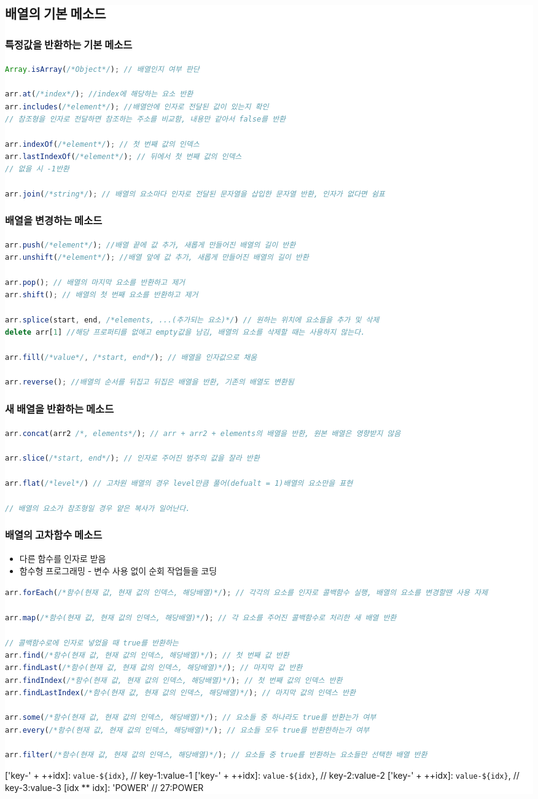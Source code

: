 ## 배열의 기본 메소드
### 특정값을 반환하는 기본 메소드
```js
Array.isArray(/*Object*/); // 배열인지 여부 판단

arr.at(/*index*/); //index에 해당하는 요소 반환
arr.includes(/*element*/); //배열안에 인자로 전달된 값이 있는지 확인
// 참조형을 인자로 전달하면 참조하는 주소를 비교함, 내용만 같아서 false를 반환

arr.indexOf(/*element*/); // 첫 번째 값의 인덱스
arr.lastIndexOf(/*element*/); // 뒤에서 첫 번째 값의 인덱스
// 없을 시 -1반환

arr.join(/*string*/); // 배열의 요소마다 인자로 전달된 문자열을 삽입한 문자열 반환, 인자가 없다면 쉼표
```

### 배열을 변경하는 메소드
```js
arr.push(/*element*/); //배열 끝에 값 추가, 새롭게 만들어진 배열의 길이 반환
arr.unshift(/*element*/); //배열 앞에 값 추가, 새롭게 만들어진 배열의 길이 반환

arr.pop(); // 배열의 마지막 요소를 반환하고 제거
arr.shift(); // 배열의 첫 번째 요소를 반환하고 제거

arr.splice(start, end, /*elements, ...(추가되는 요소)*/) // 원하는 위치에 요소들을 추가 및 삭제
delete arr[1] //해당 프로퍼티를 없애고 empty값을 남김, 배열의 요소를 삭제할 때는 사용하지 않는다.

arr.fill(/*value*/, /*start, end*/); // 배열을 인자값으로 채움

arr.reverse(); //배열의 순서를 뒤집고 뒤집은 배열을 반환, 기존의 배열도 변환됨
```

### 새 배열을 반환하는 메소드
```js
arr.concat(arr2 /*, elements*/); // arr + arr2 + elements의 배열을 반환, 원본 배열은 영향받지 않음

arr.slice(/*start, end*/); // 인자로 주어진 범주의 값을 잘라 반환

arr.flat(/*level*/) // 고차원 배열의 경우 level만큼 풀어(defualt = 1)배열의 요소만을 표현

// 배열의 요소가 참조형일 경우 얕은 복사가 일어난다.
```

### 배열의 고차함수 메소드
- 다른 함수를 인자로 받음
- 함수형 프로그래밍 - 변수 사용 없이 순회 작업들을 코딩
```js
arr.forEach(/*함수(현재 값, 현재 값의 인덱스, 해당배열)*/); // 각각의 요소를 인자로 콜백함수 실행, 배열의 요소를 변경할땐 사용 자제

arr.map(/*함수(현재 값, 현재 값의 인덱스, 해당배열)*/); // 각 요소를 주어진 콜백함수로 처리한 새 배열 반환

// 콜백함수로에 인자로 넣었을 때 true를 반환하는
arr.find(/*함수(현재 값, 현재 값의 인덱스, 해당배열)*/); // 첫 번째 값 반환
arr.findLast(/*함수(현재 값, 현재 값의 인덱스, 해당배열)*/); // 마지막 값 반환
arr.findIndex(/*함수(현재 값, 현재 값의 인덱스, 해당배열)*/); // 첫 번째 값의 인덱스 반환
arr.findLastIndex(/*함수(현재 값, 현재 값의 인덱스, 해당배열)*/); // 마지막 값의 인덱스 반환

arr.some(/*함수(현재 값, 현재 값의 인덱스, 해당배열)*/); // 요소들 중 하나라도 true를 반환는가 여부
arr.every(/*함수(현재 값, 현재 값의 인덱스, 해당배열)*/); // 요소들 모두 true를 반환한하는가 여부

arr.filter(/*함수(현재 값, 현재 값의 인덱스, 해당배열)*/); // 요소들 중 true를 반환하는 요소들만 선택한 배열 반환

```

  ['key-' + ++idx]: `value-${idx}`, // key-1:value-1
  ['key-' + ++idx]: `value-${idx}`, // key-2:value-2
  ['key-' + ++idx]: `value-${idx}`, // key-3:value-3
  [idx ** idx]: 'POWER' // 27:POWER